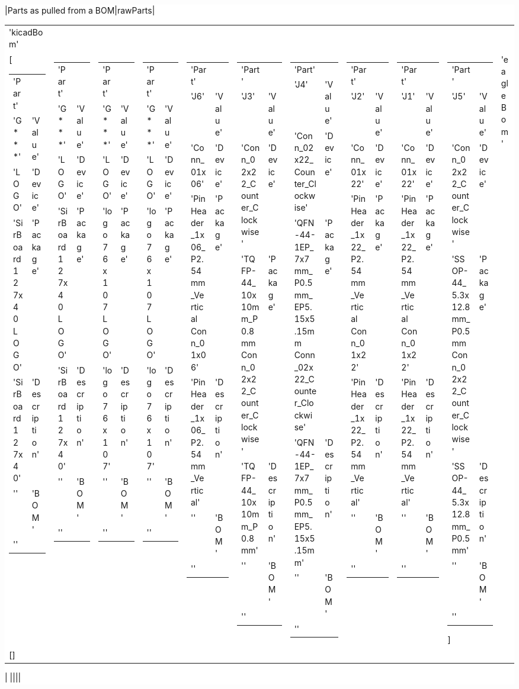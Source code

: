 |Parts as pulled from a BOM|rawParts|<table><tr><td>'kicadBom'</td></tr><tr><td> [<table><tr><td>'Part'</td></tr><tr><td> 'G***'</td><td> 'Value'</td></tr><tr><td> 'LOGO'</td><td> 'Device'</td></tr><tr><td> 'SirBoard127x40 LOGO'</td><td> 'Package'</td></tr><tr><td> 'SirBoard127x40'</td><td> 'Description'</td></tr><tr><td> ''</td><td> 'BOM'</td></tr><tr><td> ''</td></tr></table></td><td> <table><tr><td>'Part'</td></tr><tr><td> 'G***'</td><td> 'Value'</td></tr><tr><td> 'LOGO'</td><td> 'Device'</td></tr><tr><td> 'SirBoard127x40 LOGO'</td><td> 'Package'</td></tr><tr><td> 'SirBoard127x40'</td><td> 'Description'</td></tr><tr><td> ''</td><td> 'BOM'</td></tr><tr><td> ''</td></tr></table></td><td> <table><tr><td>'Part'</td></tr><tr><td> 'G***'</td><td> 'Value'</td></tr><tr><td> 'LOGO'</td><td> 'Device'</td></tr><tr><td> 'logo76x107 LOGO'</td><td> 'Package'</td></tr><tr><td> 'logo76x107'</td><td> 'Description'</td></tr><tr><td> ''</td><td> 'BOM'</td></tr><tr><td> ''</td></tr></table></td><td> <table><tr><td>'Part'</td></tr><tr><td> 'G***'</td><td> 'Value'</td></tr><tr><td> 'LOGO'</td><td> 'Device'</td></tr><tr><td> 'logo76x107 LOGO'</td><td> 'Package'</td></tr><tr><td> 'logo76x107'</td><td> 'Description'</td></tr><tr><td> ''</td><td> 'BOM'</td></tr><tr><td> ''</td></tr></table></td><td> <table><tr><td>'Part'</td></tr><tr><td> 'J6'</td><td> 'Value'</td></tr><tr><td> 'Conn_01x06'</td><td> 'Device'</td></tr><tr><td> 'PinHeader_1x06_P2.54mm_Vertical Conn_01x06'</td><td> 'Package'</td></tr><tr><td> 'PinHeader_1x06_P2.54mm_Vertical'</td><td> 'Description'</td></tr><tr><td> ''</td><td> 'BOM'</td></tr><tr><td> ''</td></tr></table></td><td> <table><tr><td>'Part'</td></tr><tr><td> 'J3'</td><td> 'Value'</td></tr><tr><td> 'Conn_02x22_Counter_Clockwise'</td><td> 'Device'</td></tr><tr><td> 'TQFP-44_10x10mm_P0.8mm Conn_02x22_Counter_Clockwise'</td><td> 'Package'</td></tr><tr><td> 'TQFP-44_10x10mm_P0.8mm'</td><td> 'Description'</td></tr><tr><td> ''</td><td> 'BOM'</td></tr><tr><td> ''</td></tr></table></td><td> <table><tr><td>'Part'</td></tr><tr><td> 'J4'</td><td> 'Value'</td></tr><tr><td> 'Conn_02x22_Counter_Clockwise'</td><td> 'Device'</td></tr><tr><td> 'QFN-44-1EP_7x7mm_P0.5mm_EP5.15x5.15mm Conn_02x22_Counter_Clockwise'</td><td> 'Package'</td></tr><tr><td> 'QFN-44-1EP_7x7mm_P0.5mm_EP5.15x5.15mm'</td><td> 'Description'</td></tr><tr><td> ''</td><td> 'BOM'</td></tr><tr><td> ''</td></tr></table></td><td> <table><tr><td>'Part'</td></tr><tr><td> 'J2'</td><td> 'Value'</td></tr><tr><td> 'Conn_01x22'</td><td> 'Device'</td></tr><tr><td> 'PinHeader_1x22_P2.54mm_Vertical Conn_01x22'</td><td> 'Package'</td></tr><tr><td> 'PinHeader_1x22_P2.54mm_Vertical'</td><td> 'Description'</td></tr><tr><td> ''</td><td> 'BOM'</td></tr><tr><td> ''</td></tr></table></td><td> <table><tr><td>'Part'</td></tr><tr><td> 'J1'</td><td> 'Value'</td></tr><tr><td> 'Conn_01x22'</td><td> 'Device'</td></tr><tr><td> 'PinHeader_1x22_P2.54mm_Vertical Conn_01x22'</td><td> 'Package'</td></tr><tr><td> 'PinHeader_1x22_P2.54mm_Vertical'</td><td> 'Description'</td></tr><tr><td> ''</td><td> 'BOM'</td></tr><tr><td> ''</td></tr></table></td><td> <table><tr><td>'Part'</td></tr><tr><td> 'J5'</td><td> 'Value'</td></tr><tr><td> 'Conn_02x22_Counter_Clockwise'</td><td> 'Device'</td></tr><tr><td> 'SSOP-44_5.3x12.8mm_P0.5mm Conn_02x22_Counter_Clockwise'</td><td> 'Package'</td></tr><tr><td> 'SSOP-44_5.3x12.8mm_P0.5mm'</td><td> 'Description'</td></tr><tr><td> ''</td><td> 'BOM'</td></tr><tr><td> ''</td></tr></table>]</td><td> 'eagleBom'</td></tr><tr><td> []</td></tr></table>|
||||



[im]: kicadPcb3d_450.png
